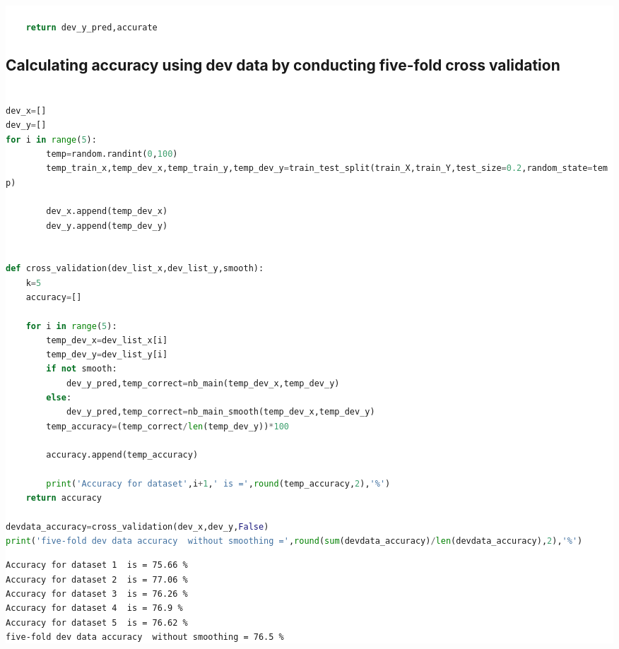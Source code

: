 ```python

    return dev_y_pred,accurate
```

## Calculating accuracy using dev data by conducting five-fold cross validation 


```python

dev_x=[]
dev_y=[]
for i in range(5):
        temp=random.randint(0,100) 
        temp_train_x,temp_dev_x,temp_train_y,temp_dev_y=train_test_split(train_X,train_Y,test_size=0.2,random_state=temp)
       
        dev_x.append(temp_dev_x)
        dev_y.append(temp_dev_y)
 

def cross_validation(dev_list_x,dev_list_y,smooth):
    k=5
    accuracy=[]

    for i in range(5):
        temp_dev_x=dev_list_x[i]
        temp_dev_y=dev_list_y[i]
        if not smooth:
            dev_y_pred,temp_correct=nb_main(temp_dev_x,temp_dev_y)
        else:
            dev_y_pred,temp_correct=nb_main_smooth(temp_dev_x,temp_dev_y)
        temp_accuracy=(temp_correct/len(temp_dev_y))*100
        
        accuracy.append(temp_accuracy)
        
        print('Accuracy for dataset',i+1,' is =',round(temp_accuracy,2),'%')
    return accuracy

devdata_accuracy=cross_validation(dev_x,dev_y,False)
print('five-fold dev data accuracy  without smoothing =',round(sum(devdata_accuracy)/len(devdata_accuracy),2),'%')

```

    Accuracy for dataset 1  is = 75.66 %
    Accuracy for dataset 2  is = 77.06 %
    Accuracy for dataset 3  is = 76.26 %
    Accuracy for dataset 4  is = 76.9 %
    Accuracy for dataset 5  is = 76.62 %
    five-fold dev data accuracy  without smoothing = 76.5 %
    